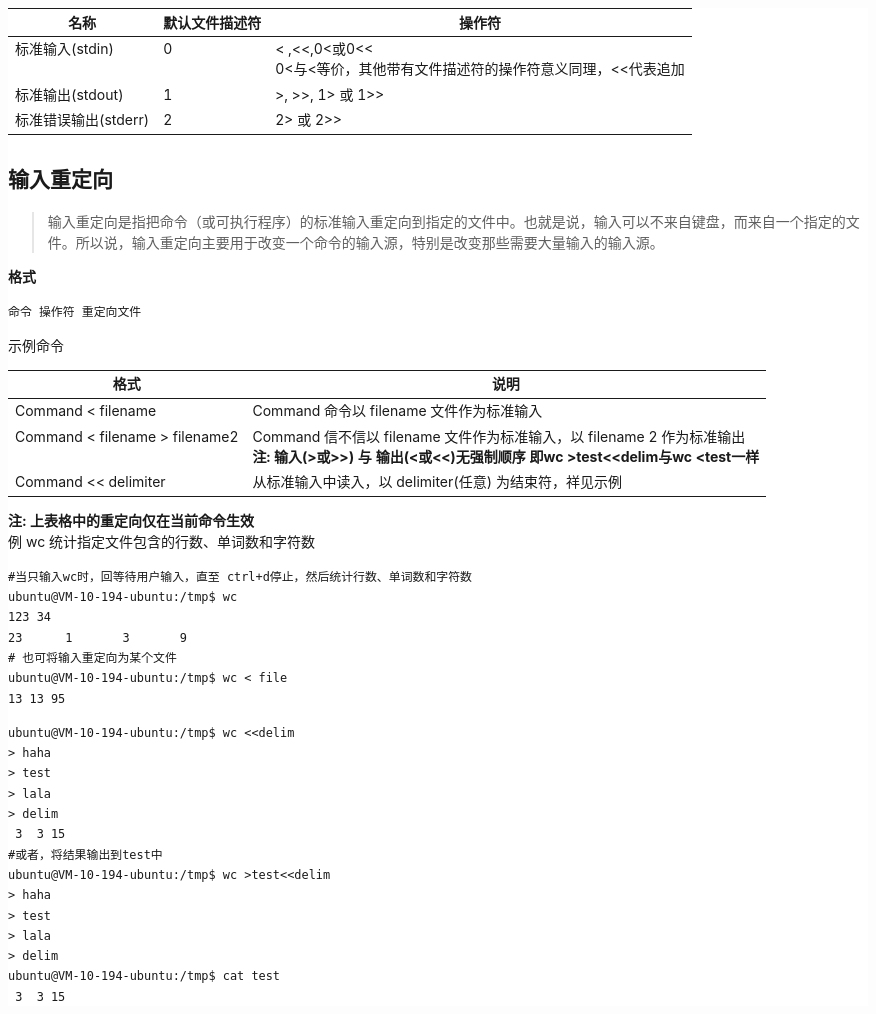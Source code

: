名称	|默认文件描述符|	操作符
-|-|-
标准输入(stdin)	|0|	< ,<<,0<或0<<	 <br> 0<与<等价，其他带有文件描述符的操作符意义同理，<<代表追加
标准输出(stdout)	|1|	>, >>, 1> 或 1>>	
标准错误输出(stderr)|	2|	2> 或 2>>	


## 输入重定向
>输入重定向是指把命令（或可执行程序）的标准输入重定向到指定的文件中。也就是说，输入可以不来自键盘，而来自一个指定的文件。所以说，输入重定向主要用于改变一个命令的输入源，特别是改变那些需要大量输入的输入源。

**格式**
```
命令 操作符 重定向文件
```
示例命令


格式 | 说明 
-|-
Command < filename	|Command 命令以 filename 文件作为标准输入
Command < filename > filename2|	Command 信不信以 filename 文件作为标准输入，以 filename 2  作为标准输出<br>**注: 输入(>或>>) 与 输出(<或<<)无强制顺序 即wc >test<<delim与wc <<delim  >test一样**
Command << delimiter	|从标准输入中读入，以  delimiter(任意) 为结束符，祥见示例

**注: 上表格中的重定向仅在当前命令生效**
<br>例
wc 统计指定文件包含的行数、单词数和字符数

```
#当只输入wc时，回等待用户输入，直至 ctrl+d停止，然后统计行数、单词数和字符数
ubuntu@VM-10-194-ubuntu:/tmp$ wc
123 34
23      1       3       9
# 也可将输入重定向为某个文件
ubuntu@VM-10-194-ubuntu:/tmp$ wc < file
13 13 95
```

```
ubuntu@VM-10-194-ubuntu:/tmp$ wc <<delim
> haha
> test
> lala
> delim
 3  3 15
#或者，将结果输出到test中
ubuntu@VM-10-194-ubuntu:/tmp$ wc >test<<delim
> haha
> test
> lala
> delim
ubuntu@VM-10-194-ubuntu:/tmp$ cat test
 3  3 15
```
